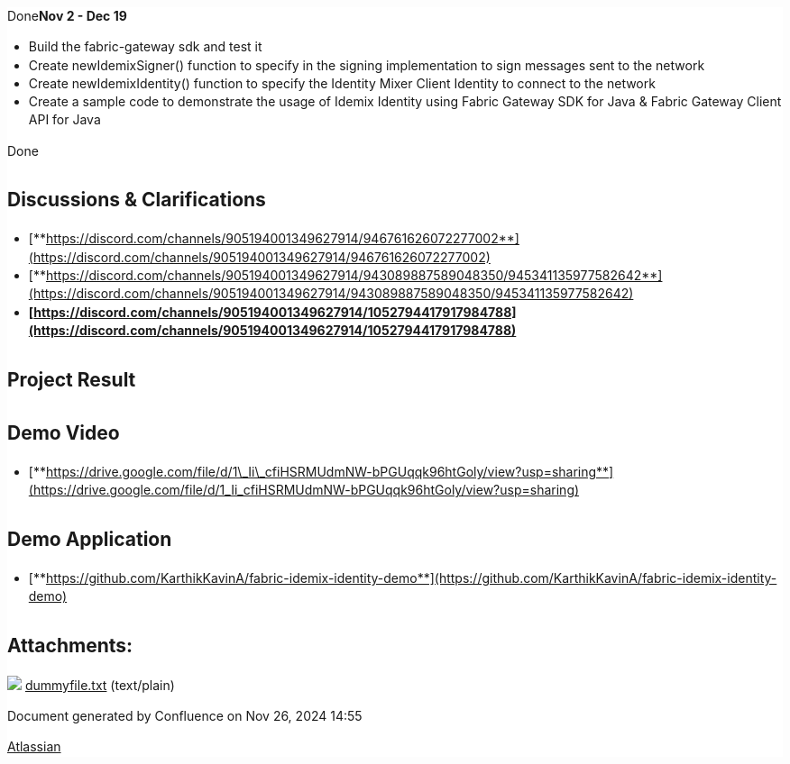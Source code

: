 Done**Nov 2 - Dec 19**

- Build the fabric-gateway sdk and test it
- Create newIdemixSigner() function to specify in the signing implementation to sign messages sent to the network
- Create newIdemixIdentity() function to specify the Identity Mixer Client Identity to connect to the network
- Create a sample code to demonstrate the usage of Idemix Identity using Fabric Gateway SDK for Java &amp; Fabric Gateway Client API for Java

Done

## **Discussions &amp; Clarifications**

- [**https://discord.com/channels/905194001349627914/946761626072277002**](https://discord.com/channels/905194001349627914/946761626072277002)
- [**https://discord.com/channels/905194001349627914/943089887589048350/945341135977582642**](https://discord.com/channels/905194001349627914/943089887589048350/945341135977582642)
- **[https://discord.com/channels/905194001349627914/1052794417917984788](https://discord.com/channels/905194001349627914/1052794417917984788)**
  

## **Project Result**

## **Demo Video**

- [**https://drive.google.com/file/d/1\_Ii\_cfiHSRMUdmNW-bPGUqqk96htGoly/view?usp=sharing**](https://drive.google.com/file/d/1_Ii_cfiHSRMUdmNW-bPGUqqk96htGoly/view?usp=sharing)

## **Demo Application**

- [**https://github.com/KarthikKavinA/fabric-idemix-identity-demo**](https://github.com/KarthikKavinA/fabric-idemix-identity-demo)

## Attachments:

![](images/icons/bullet_blue.gif) [dummyfile.txt](attachments/21958819/21967198.txt) (text/plain)

Document generated by Confluence on Nov 26, 2024 14:55

[Atlassian](http://www.atlassian.com/)
